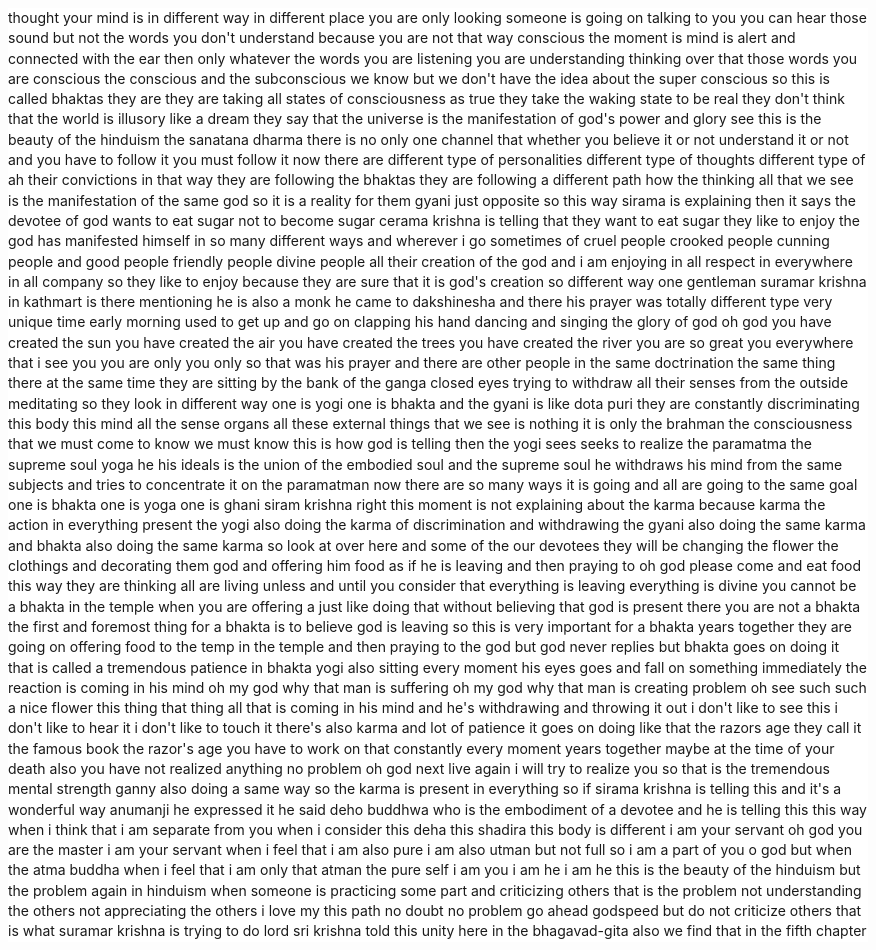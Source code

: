 thought your mind is in different way in different place you are only looking someone is going on talking to you you can hear those sound but not the words you don't understand because you are not that way conscious the moment is mind is alert and connected with the ear then only whatever the words you are listening you are understanding thinking over that those words you are conscious the conscious and the subconscious we know but we don't have the idea about the super conscious so this is called bhaktas they are they are taking all states of consciousness as true they take the waking state to be real they don't think that the world is illusory like a dream they say that the universe is the manifestation of god's power and glory see this is the beauty of the hinduism the sanatana dharma there is no only one channel that whether you believe it or not understand it or not and you have to follow it you must follow it now there are different type of personalities different type of thoughts different type of ah their convictions in that way they are following the bhaktas they are following a different path how the thinking all that we see is the manifestation of the same god so it is a reality for them gyani just opposite so this way sirama is explaining then it says the devotee of god wants to eat sugar not to become sugar cerama krishna is telling that they want to eat sugar they like to enjoy the god has manifested himself in so many different ways and wherever i go sometimes of cruel people crooked people cunning people and good people friendly people divine people all their creation of the god and i am enjoying in all respect in everywhere in all company so they like to enjoy because they are sure that it is god's creation so different way one gentleman suramar krishna in kathmart is there mentioning he is also a monk he came to dakshinesha and there his prayer was totally different type very unique time early morning used to get up and go on clapping his hand dancing and singing the glory of god oh god you have created the sun you have created the air you have created the trees you have created the river you are so great you everywhere that i see you you are only you only so that was his prayer and there are other people in the same doctrination the same thing there at the same time they are sitting by the bank of the ganga closed eyes trying to withdraw all their senses from the outside meditating so they look in different way one is yogi one is bhakta and the gyani is like dota puri they are constantly discriminating this body this mind all the sense organs all these external things that we see is nothing it is only the brahman the consciousness that we must come to know we must know this is how god is telling then the yogi sees seeks to realize the paramatma the supreme soul yoga he his ideals is the union of the embodied soul and the supreme soul he withdraws his mind from the same subjects and tries to concentrate it on the paramatman now there are so many ways it is going and all are going to the same goal one is bhakta one is yoga one is ghani siram krishna right this moment is not explaining about the karma because karma the action in everything present the yogi also doing the karma of discrimination and withdrawing the gyani also doing the same karma and bhakta also doing the same karma so look at over here and some of the our devotees they will be changing the flower the clothings and decorating them god and offering him food as if he is leaving and then praying to oh god please come and eat food this way they are thinking all are living unless and until you consider that everything is leaving everything is divine you cannot be a bhakta in the temple when you are offering a just like doing that without believing that god is present there you are not a bhakta the first and foremost thing for a bhakta is to believe god is leaving so this is very important for a bhakta years together they are going on offering food to the temp in the temple and then praying to the god but god never replies but bhakta goes on doing it that is called a tremendous patience in bhakta yogi also sitting every moment his eyes goes and fall on something immediately the reaction is coming in his mind oh my god why that man is suffering oh my god why that man is creating problem oh see such such a nice flower this thing that thing all that is coming in his mind and he's withdrawing and throwing it out i don't like to see this i don't like to hear it i don't like to touch it there's also karma and lot of patience it goes on doing like that the razors age they call it the famous book the razor's age you have to work on that constantly every moment years together maybe at the time of your death also you have not realized anything no problem oh god next live again i will try to realize you so that is the tremendous mental strength ganny also doing a same way so the karma is present in everything so if sirama krishna is telling this and it's a wonderful way anumanji he expressed it he said deho buddhwa who is the embodiment of a devotee and he is telling this this way when i think that i am separate from you when i consider this deha this shadira this body is different i am your servant oh god you are the master i am your servant when i feel that i am also pure i am also utman but not full so i am a part of you o god but when the atma buddha when i feel that i am only that atman the pure self i am you i am he i am he this is the beauty of the hinduism but the problem again in hinduism when someone is practicing some part and criticizing others that is the problem not understanding the others not appreciating the others i love my this path no doubt no problem go ahead godspeed but do not criticize others that is what suramar krishna is trying to do lord sri krishna told this unity here in the bhagavad-gita also we find that in the fifth chapter